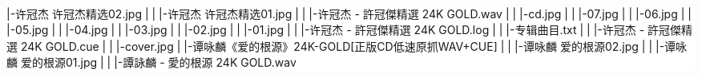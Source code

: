|-许冠杰 许冠杰精选02.jpg
| |
|-许冠杰 许冠杰精选01.jpg
| |
|-许冠杰 - 許冠傑精選 24K GOLD.wav
| |
|-cd.jpg
| |
|-07.jpg
| |
|-06.jpg
| |
|-05.jpg
| |
|-04.jpg
| |
|-03.jpg
| |
|-02.jpg
| |
|-01.jpg
| |
|-许冠杰 - 許冠傑精選 24K GOLD.log
| |
|-专辑曲目.txt
| |
|-许冠杰 - 許冠傑精選 24K GOLD.cue
| |
|-cover.jpg
|
|-谭咏麟《爱的根源》24K-GOLD[正版CD低速原抓WAV+CUE]
| |
|-谭咏麟 爱的根源02.jpg
| |
|-谭咏麟 爱的根源01.jpg
| |
|-譚詠麟 - 愛的根源 24K GOLD.wav